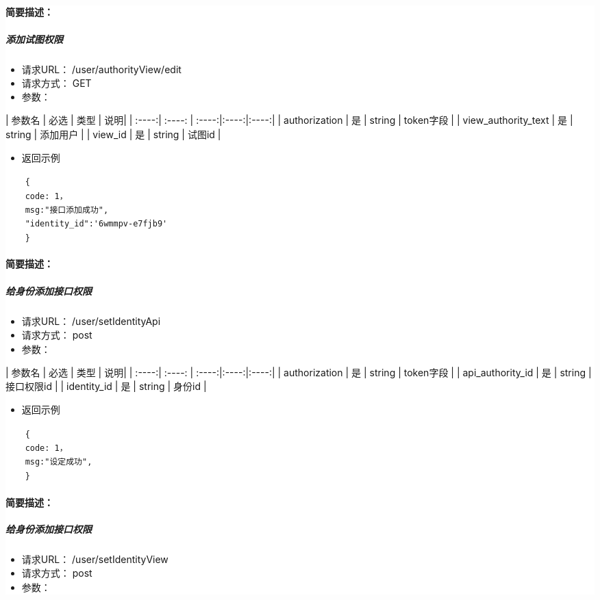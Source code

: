 #### 简要描述：

  ##### 添加试图权限
- 请求URL：
  /user/authorityView/edit
- 请求方式：
  GET
- 参数：

| 参数名 | 必选 | 类型 |  说明|
| :----:| :----: | :----:|:----:|:----:|
| authorization | 是 |  string | token字段 |
| view_authority_text | 是 |  string | 添加用户 |
| view_id | 是 |  string | 试图id |

- 返回示例
```
    {
    code: 1，
    msg:"接口添加成功",
    "identity_id":'6wmmpv-e7fjb9'
    }
```

#### 简要描述：

  ##### 给身份添加接口权限
- 请求URL：
  /user/setIdentityApi
- 请求方式：
  post
- 参数：

| 参数名 | 必选 | 类型 |  说明|
| :----:| :----: | :----:|:----:|:----:|
| authorization | 是 |  string | token字段 |
| api_authority_id | 是 |  string | 接口权限id |
| identity_id | 是 |  string | 身份id |

- 返回示例
```
    {
    code: 1，
    msg:"设定成功",
    }
```

#### 简要描述：

  ##### 给身份添加接口权限
- 请求URL：
  /user/setIdentityView
- 请求方式：
  post
- 参数：
